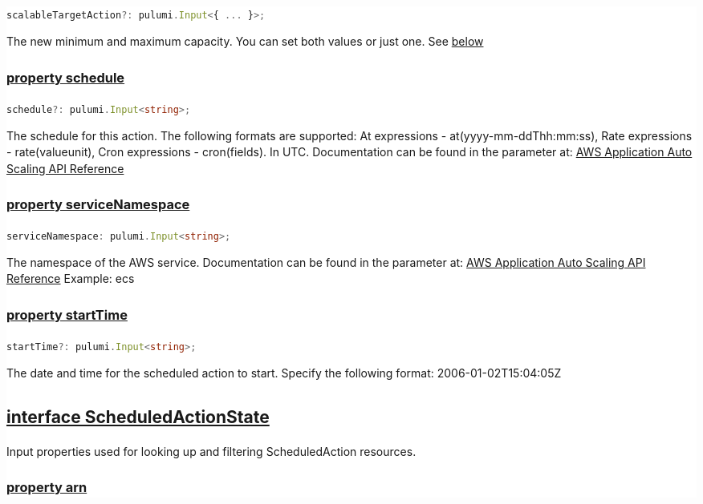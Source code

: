 ```typescript
scalableTargetAction?: pulumi.Input<{ ... }>;
```


The new minimum and maximum capacity. You can set both values or just one. See [below](#scalable-target-action-arguments)

<h3 class="pdoc-member-header">
<a class="pdoc-child-name" href="https://github.com/pulumi/pulumi-aws/blob/master/sdk/nodejs/appautoscaling/scheduledAction.ts#L171">property schedule</a>
</h3>

```typescript
schedule?: pulumi.Input<string>;
```


The schedule for this action. The following formats are supported: At expressions - at(yyyy-mm-ddThh:mm:ss), Rate expressions - rate(valueunit), Cron expressions - cron(fields). In UTC. Documentation can be found in the parameter at: [AWS Application Auto Scaling API Reference](https://docs.aws.amazon.com/ApplicationAutoScaling/latest/APIReference/API_PutScheduledAction.html#ApplicationAutoScaling-PutScheduledAction-request-Schedule)

<h3 class="pdoc-member-header">
<a class="pdoc-child-name" href="https://github.com/pulumi/pulumi-aws/blob/master/sdk/nodejs/appautoscaling/scheduledAction.ts#L175">property serviceNamespace</a>
</h3>

```typescript
serviceNamespace: pulumi.Input<string>;
```


The namespace of the AWS service. Documentation can be found in the parameter at: [AWS Application Auto Scaling API Reference](https://docs.aws.amazon.com/ApplicationAutoScaling/latest/APIReference/API_PutScheduledAction.html#ApplicationAutoScaling-PutScheduledAction-request-ServiceNamespace) Example: ecs

<h3 class="pdoc-member-header">
<a class="pdoc-child-name" href="https://github.com/pulumi/pulumi-aws/blob/master/sdk/nodejs/appautoscaling/scheduledAction.ts#L179">property startTime</a>
</h3>

```typescript
startTime?: pulumi.Input<string>;
```


The date and time for the scheduled action to start. Specify the following format: 2006-01-02T15:04:05Z

<h2 class="pdoc-module-header" id="ScheduledActionState">
<a class="pdoc-member-name" href="https://github.com/pulumi/pulumi-aws/blob/master/sdk/nodejs/appautoscaling/scheduledAction.ts#L105">interface ScheduledActionState</a>
</h2>

Input properties used for looking up and filtering ScheduledAction resources.

<h3 class="pdoc-member-header">
<a class="pdoc-child-name" href="https://github.com/pulumi/pulumi-aws/blob/master/sdk/nodejs/appautoscaling/scheduledAction.ts#L109">property arn</a>
</h3>
